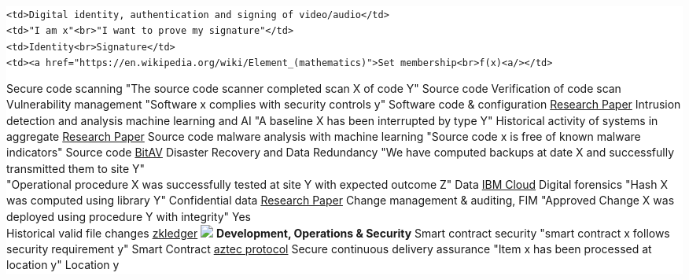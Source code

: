     <td>Digital identity, authentication and signing of video/audio</td>
    <td>"I am x"<br>"I want to prove my signature"</td>
    <td>Identity<br>Signature</td>
    <td><a href="https://en.wikipedia.org/wiki/Element_(mathematics)">Set membership<br>f(x)<a/></td>
  </tr>
  <tr>
    <td>Secure code scanning</td>
    <td>"The source code scanner completed scan X of code Y"</td>
    <td>Source code</td>
    <td>Verification of code scan</td>
  </tr>
  <tr>
    <td>Vulnerability management</td>
    <td>"Software x  complies with security controls y"</td>
    <td>Software code & configuration</td>
    <td><a href="https://www.sciencedirect.com/science/article/pii/S0167404817300664">Research Paper<a/></td>
  </tr>
  <tr>
    <td>Intrusion detection and analysis machine learning and AI</td>
    <td>"A baseline X has been interrupted by type Y"</td>
    <td>Historical activity of systems in aggregate</td>
    <td><a href="http://www.ijmer.com/papers/Vol2_Issue5/CJ2535123516.pdf">Research Paper</a></td>
  </tr>
  <tr>
    <td>Source code malware analysis with machine learning</td>
    <td>"Source code x is free of known malware indicators"</td>
    <td>Source code</td>
    <td><a href="https://arxiv.org/pdf/1601.01405.pdf">BitAV<a/></td>
  </tr>
  <tr>
    <td>Disaster Recovery and Data Redundancy</td>
    <td>"We have computed backups at date X and successfully transmitted them to site Y"<br>"Operational procedure X was successfully tested at site Y with expected outcome Z"</td>
    <td>Data</td>
    <td><a href="https://console.bluemix.net/docs/services/Cloudant/guides/disaster-recovery-and-backup.html#disaster-recovery-and-backup">IBM Cloud<a/></td>
  </tr>
  <tr>
    <td>Digital forensics</td>
    <td>"Hash X was computed using library Y"</td>
    <td>Confidential data</td>
    <td><a href="https://cis.upenn.edu/~sga001/papers/spice-osdi18.pdf">Research Paper<a/></td>
  </tr>
  <tr>
    <td>Change management & auditing, FIM</td>
    <td>"Approved Change X was deployed using procedure Y with integrity"</td>
    <td>Yes<br>Historical valid file changes</td>
    <td><a href="https://dci.mit.edu/zkledger/">zkledger</a></td>
  </tr>
  <tr>
    <td colspan="4"><img src="https://via.placeholder.com/5x13/2A2298/FFFFFF?text=+++"> <b>Development, Operations & Security</b></td>
  </tr>
  <tr>
    <td>Smart contract security</td>
    <td>"smart contract x follows security requirement y"</td>
    <td>Smart Contract</td>
    <td><a href="https://www.aztecprotocol.com/">aztec protocol</a></td>  
  </tr>
  <tr>
    <td>Secure continuous delivery assurance</td>
    <td>"Item x has been processed at location y"</td>
    <td>Location y</td>